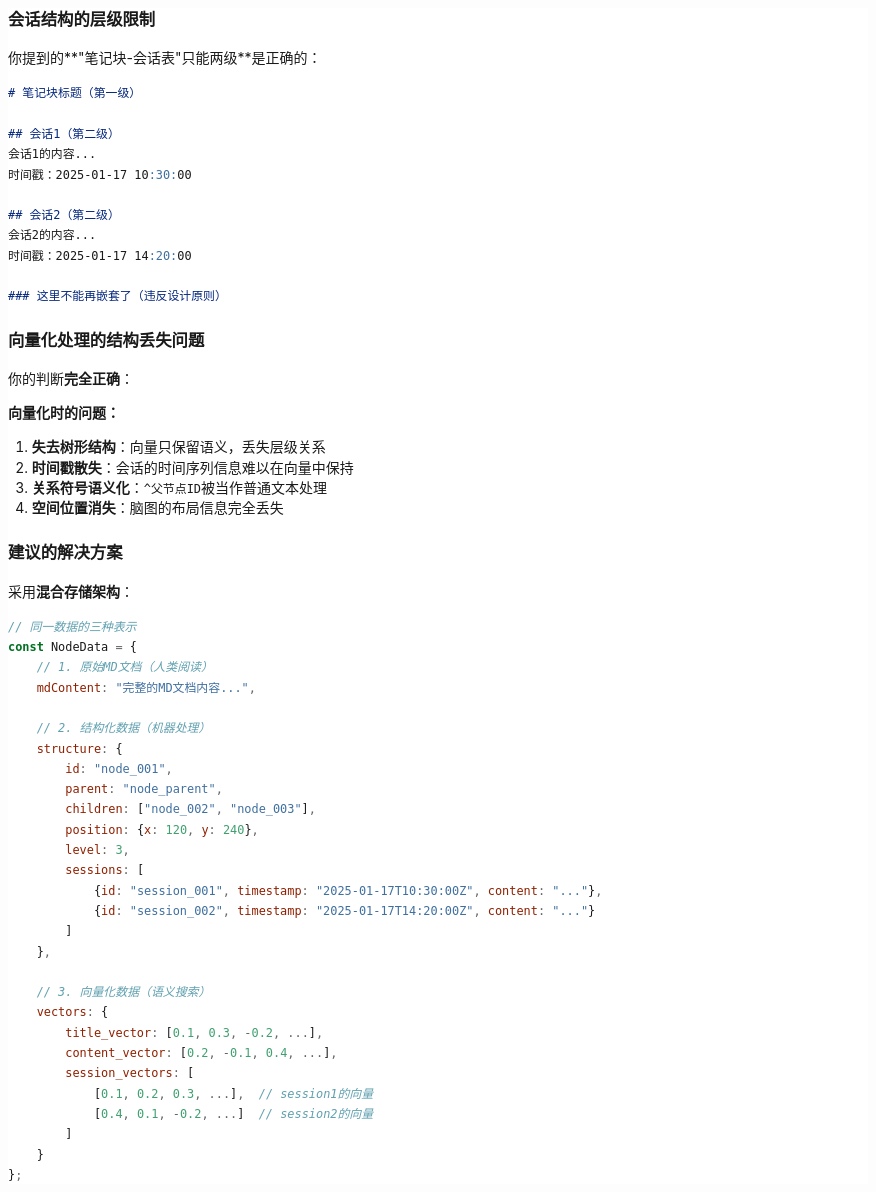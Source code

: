 ### 会话结构的层级限制

你提到的**"笔记块-会话表"只能两级**是正确的：

```markdown
# 笔记块标题（第一级）

## 会话1（第二级）
会话1的内容...
时间戳：2025-01-17 10:30:00

## 会话2（第二级）  
会话2的内容...
时间戳：2025-01-17 14:20:00

### 这里不能再嵌套了（违反设计原则）
```

### 向量化处理的结构丢失问题

你的判断**完全正确**：

**向量化时的问题：**
1. **失去树形结构**：向量只保留语义，丢失层级关系
2. **时间戳散失**：会话的时间序列信息难以在向量中保持
3. **关系符号语义化**：`^父节点ID`被当作普通文本处理
4. **空间位置消失**：脑图的布局信息完全丢失

### 建议的解决方案

采用**混合存储架构**：

```javascript
// 同一数据的三种表示
const NodeData = {
    // 1. 原始MD文档（人类阅读）
    mdContent: "完整的MD文档内容...",
    
    // 2. 结构化数据（机器处理）
    structure: {
        id: "node_001",
        parent: "node_parent",
        children: ["node_002", "node_003"],
        position: {x: 120, y: 240},
        level: 3,
        sessions: [
            {id: "session_001", timestamp: "2025-01-17T10:30:00Z", content: "..."},
            {id: "session_002", timestamp: "2025-01-17T14:20:00Z", content: "..."}
        ]
    },
    
    // 3. 向量化数据（语义搜索）
    vectors: {
        title_vector: [0.1, 0.3, -0.2, ...],
        content_vector: [0.2, -0.1, 0.4, ...],
        session_vectors: [
            [0.1, 0.2, 0.3, ...],  // session1的向量
            [0.4, 0.1, -0.2, ...]  // session2的向量
        ]
    }
};
```
